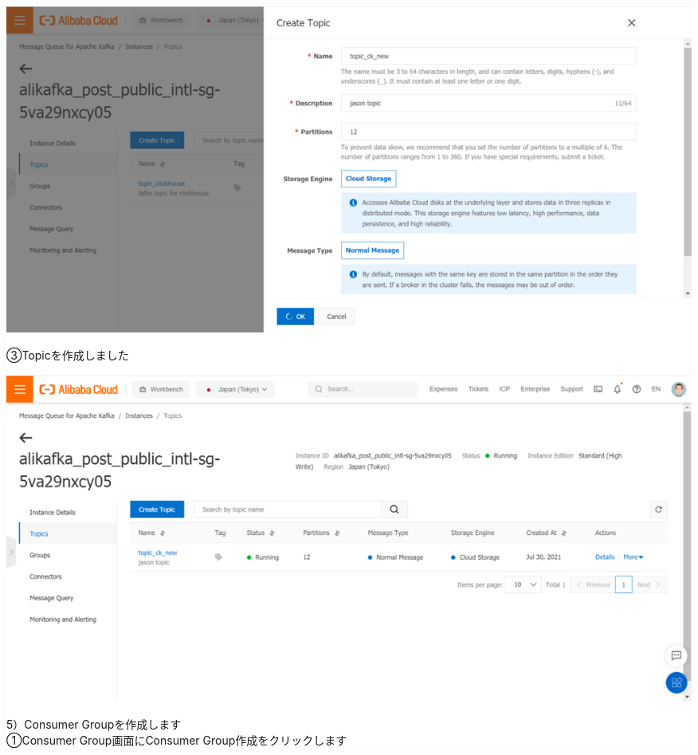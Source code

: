 ![img](https://raw.githubusercontent.com/sbopsv/cloud-tech/master/content/usecase-ClickHouse/ClickHouse_images_26006613793349600/20210817012324.png "img")

③Topicを作成しました      

![img](https://raw.githubusercontent.com/sbopsv/cloud-tech/master/content/usecase-ClickHouse/ClickHouse_images_26006613793349600/20210817012340.png "img")


5）Consumer Groupを作成します      
①Consumer Group画面にConsumer Group作成をクリックします      
